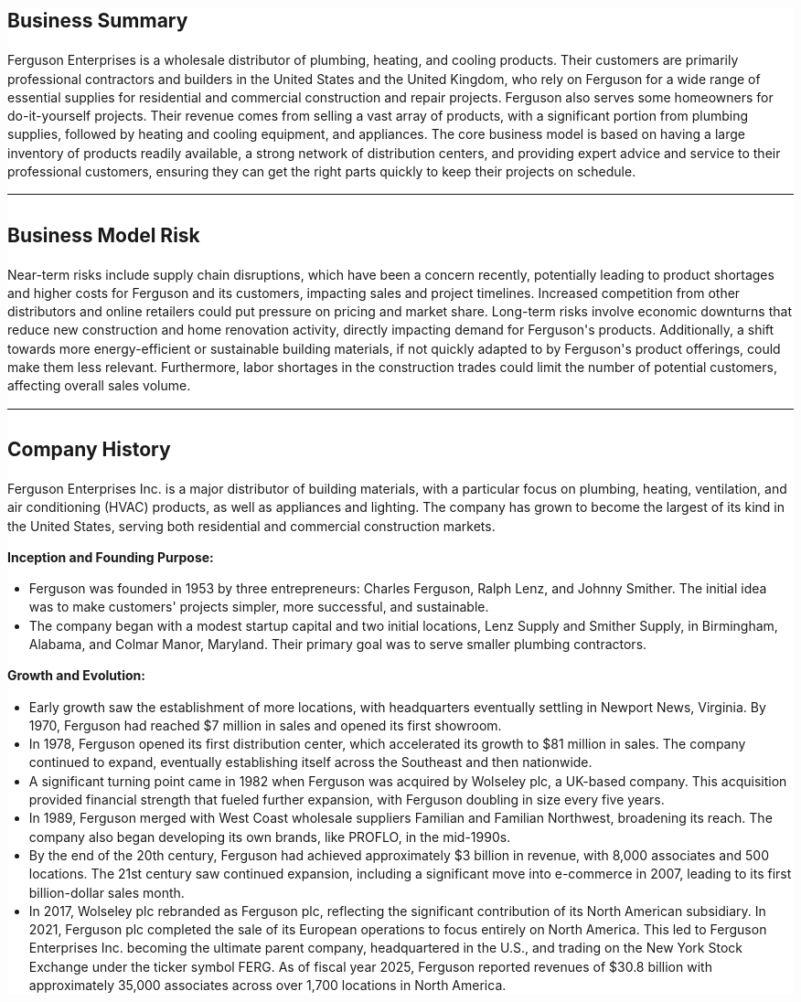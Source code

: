 ## Business Summary

Ferguson Enterprises is a wholesale distributor of plumbing, heating, and cooling products. Their customers are primarily professional contractors and builders in the United States and the United Kingdom, who rely on Ferguson for a wide range of essential supplies for residential and commercial construction and repair projects. Ferguson also serves some homeowners for do-it-yourself projects. Their revenue comes from selling a vast array of products, with a significant portion from plumbing supplies, followed by heating and cooling equipment, and appliances. The core business model is based on having a large inventory of products readily available, a strong network of distribution centers, and providing expert advice and service to their professional customers, ensuring they can get the right parts quickly to keep their projects on schedule.

---

## Business Model Risk

Near-term risks include supply chain disruptions, which have been a concern recently, potentially leading to product shortages and higher costs for Ferguson and its customers, impacting sales and project timelines. Increased competition from other distributors and online retailers could put pressure on pricing and market share. Long-term risks involve economic downturns that reduce new construction and home renovation activity, directly impacting demand for Ferguson's products. Additionally, a shift towards more energy-efficient or sustainable building materials, if not quickly adapted to by Ferguson's product offerings, could make them less relevant. Furthermore, labor shortages in the construction trades could limit the number of potential customers, affecting overall sales volume.

---

## Company History

Ferguson Enterprises Inc. is a major distributor of building materials, with a particular focus on plumbing, heating, ventilation, and air conditioning (HVAC) products, as well as appliances and lighting. The company has grown to become the largest of its kind in the United States, serving both residential and commercial construction markets.

**Inception and Founding Purpose:**

*   Ferguson was founded in 1953 by three entrepreneurs: Charles Ferguson, Ralph Lenz, and Johnny Smither. The initial idea was to make customers' projects simpler, more successful, and sustainable.
*   The company began with a modest startup capital and two initial locations, Lenz Supply and Smither Supply, in Birmingham, Alabama, and Colmar Manor, Maryland. Their primary goal was to serve smaller plumbing contractors.

**Growth and Evolution:**

*   Early growth saw the establishment of more locations, with headquarters eventually settling in Newport News, Virginia. By 1970, Ferguson had reached $7 million in sales and opened its first showroom.
*   In 1978, Ferguson opened its first distribution center, which accelerated its growth to $81 million in sales. The company continued to expand, eventually establishing itself across the Southeast and then nationwide.
*   A significant turning point came in 1982 when Ferguson was acquired by Wolseley plc, a UK-based company. This acquisition provided financial strength that fueled further expansion, with Ferguson doubling in size every five years.
*   In 1989, Ferguson merged with West Coast wholesale suppliers Familian and Familian Northwest, broadening its reach. The company also began developing its own brands, like PROFLO, in the mid-1990s.
*   By the end of the 20th century, Ferguson had achieved approximately $3 billion in revenue, with 8,000 associates and 500 locations. The 21st century saw continued expansion, including a significant move into e-commerce in 2007, leading to its first billion-dollar sales month.
*   In 2017, Wolseley plc rebranded as Ferguson plc, reflecting the significant contribution of its North American subsidiary. In 2021, Ferguson plc completed the sale of its European operations to focus entirely on North America. This led to Ferguson Enterprises Inc. becoming the ultimate parent company, headquartered in the U.S., and trading on the New York Stock Exchange under the ticker symbol FERG. As of fiscal year 2025, Ferguson reported revenues of $30.8 billion with approximately 35,000 associates across over 1,700 locations in North America.